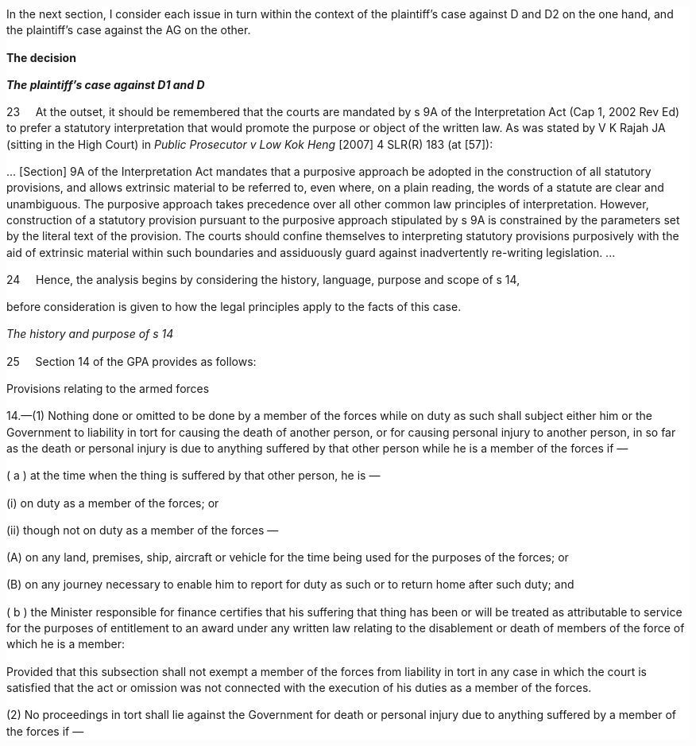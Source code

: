 In the next section, I consider each issue in turn within the context of the plaintiff’s case against D and D2 on the one hand, and the plaintiff’s case against the AG on the other. 

**The decision** 

**_The plaintiff’s case against D1 and D_** 

23     At the outset, it should be remembered that the courts are mandated by s 9A of the Interpretation Act (Cap 1, 2002 Rev Ed) to prefer a statutory interpretation that would promote the purpose or object of the written law. As was stated by V K Rajah JA (sitting in the High Court) in _Public Prosecutor v Low Kok Heng_ <span class="citation">[2007] 4 SLR(R) 183</span> (at [57]): 

 ... [Section] 9A of the Interpretation Act mandates that a purposive approach be adopted in the construction of all statutory provisions, and allows extrinsic material to be referred to, even where, on a plain reading, the words of a statute are clear and unambiguous. The purposive approach takes precedence over all other common law principles of interpretation. However, construction of a statutory provision pursuant to the purposive approach stipulated by s 9A is constrained by the parameters set by the literal text of the provision. The courts should confine themselves to interpreting statutory provisions purposively with the aid of extrinsic material within such boundaries and assiduously guard against inadvertently re-writing legislation. ... 

24     Hence, the analysis begins by considering the history, language, purpose and scope of s 14, 


before consideration is given to how the legal principles apply to the facts of this case. 

_The history and purpose of s 14_ 

25     Section 14 of the GPA provides as follows: 

 Provisions relating to the armed forces 

 14.—(1) Nothing done or omitted to be done by a member of the forces while on duty as such shall subject either him or the Government to liability in tort for causing the death of another person, or for causing personal injury to another person, in so far as the death or personal injury is due to anything suffered by that other person while he is a member of the forces if — 

 ( a ) at the time when the thing is suffered by that other person, he is — 

 (i) on duty as a member of the forces; or 

 (ii) though not on duty as a member of the forces — 

 (A) on any land, premises, ship, aircraft or vehicle for the time being used for the purposes of the forces; or 

 (B) on any journey necessary to enable him to report for duty as such or to return home after such duty; and 

 ( b ) the Minister responsible for finance certifies that his suffering that thing has been or will be treated as attributable to service for the purposes of entitlement to an award under any written law relating to the disablement or death of members of the force of which he is a member: 

 Provided that this subsection shall not exempt a member of the forces from liability in tort in any case in which the court is satisfied that the act or omission was not connected with the execution of his duties as a member of the forces. 

 (2) No proceedings in tort shall lie against the Government for death or personal injury due to anything suffered by a member of the forces if — 
